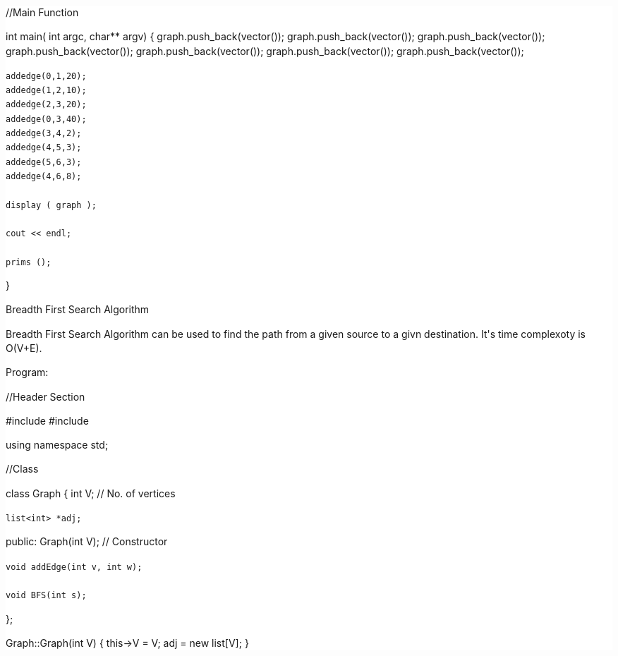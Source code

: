 //Main Function

int main( int argc, char** argv)
{
    graph.push_back(vector<Edge>());
    graph.push_back(vector<Edge>());
    graph.push_back(vector<Edge>());
    graph.push_back(vector<Edge>());
    graph.push_back(vector<Edge>());
    graph.push_back(vector<Edge>());
    graph.push_back(vector<Edge>());
    
    addedge(0,1,20);
    addedge(1,2,10);
    addedge(2,3,20);
    addedge(0,3,40);
    addedge(3,4,2);
    addedge(4,5,3);
    addedge(5,6,3);
    addedge(4,6,8);
    
    display ( graph );
    
    cout << endl;
    
    prims ();
}

Breadth First Search Algorithm

Breadth First Search Algorithm can be used to find the path from a given source to a givn destination. It's time complexoty is O(V+E).

Program:

//Header Section

#include<iostream> 
#include <list> 

using namespace std; 

//Class

class Graph 
{ 
	int V; // No. of vertices 

	list<int> *adj; 
public: 
	Graph(int V); // Constructor 

	void addEdge(int v, int w); 

	void BFS(int s); 
}; 

Graph::Graph(int V) 
{ 
	this->V = V; 
	adj = new list<int>[V]; 
} 

